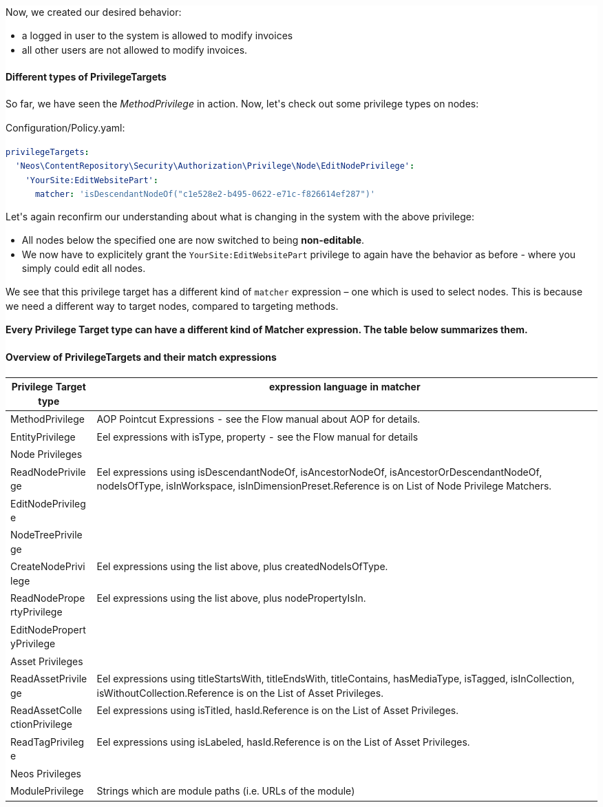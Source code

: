 Now, we created our desired behavior:

*   a logged in user to the system is allowed to modify invoices
*   all other users are not allowed to modify invoices.

#### Different types of PrivilegeTargets

So far, we have seen the _MethodPrivilege_ in action. Now, let's check out some privilege types on nodes:

Configuration/Policy.yaml:
```yaml
privilegeTargets:
  'Neos\ContentRepository\Security\Authorization\Privilege\Node\EditNodePrivilege':
    'YourSite:EditWebsitePart':
      matcher: 'isDescendantNodeOf("c1e528e2-b495-0622-e71c-f826614ef287")'
```

Let's again reconfirm our understanding about what is changing in the system with the above privilege:

*   All nodes below the specified one are now switched to being **non-editable**.
*   We now have to explicitely grant the `YourSite:EditWebsitePart` privilege to again have the behavior as before - where you simply could edit all nodes.

We see that this privilege target has a different kind of `matcher` expression – one which is used to select nodes. This is because we need a different way to target nodes, compared to targeting methods.

**Every Privilege Target type can have a different kind of Matcher expression. The table below summarizes them.**

#### Overview of PrivilegeTargets and their match expressions

| Privilege Target type | expression language in matcher |
| --- | --- |
| MethodPrivilege | AOP Pointcut Expressions - see the Flow manual about AOP for details. |
| EntityPrivilege | Eel expressions with isType, property - see the Flow manual for details |
| Node Privileges |
| ReadNodePrivilege | Eel expressions using isDescendantNodeOf, isAncestorNodeOf, isAncestorOrDescendantNodeOf, nodeIsOfType, isInWorkspace, isInDimensionPreset.Reference is on List of Node Privilege Matchers. |
| EditNodePrivilege |
| NodeTreePrivilege |
| CreateNodePrivilege | Eel expressions using the list above, plus createdNodeIsOfType. |
| ReadNodePropertyPrivilege | Eel expressions using the list above, plus nodePropertyIsIn. |
| EditNodePropertyPrivilege |
| Asset Privileges |
| ReadAssetPrivilege | Eel expressions using titleStartsWith, titleEndsWith, titleContains, hasMediaType, isTagged, isInCollection, isWithoutCollection.Reference is on the List of Asset Privileges. |
| ReadAssetCollectionPrivilege | Eel expressions using isTitled, hasId.Reference is on the List of Asset Privileges. |
| ReadTagPrivilege | Eel expressions using isLabeled, hasId.Reference is on the List of Asset Privileges. |
| Neos Privileges |
| ModulePrivilege | Strings which are module paths (i.e. URLs of the module) |
